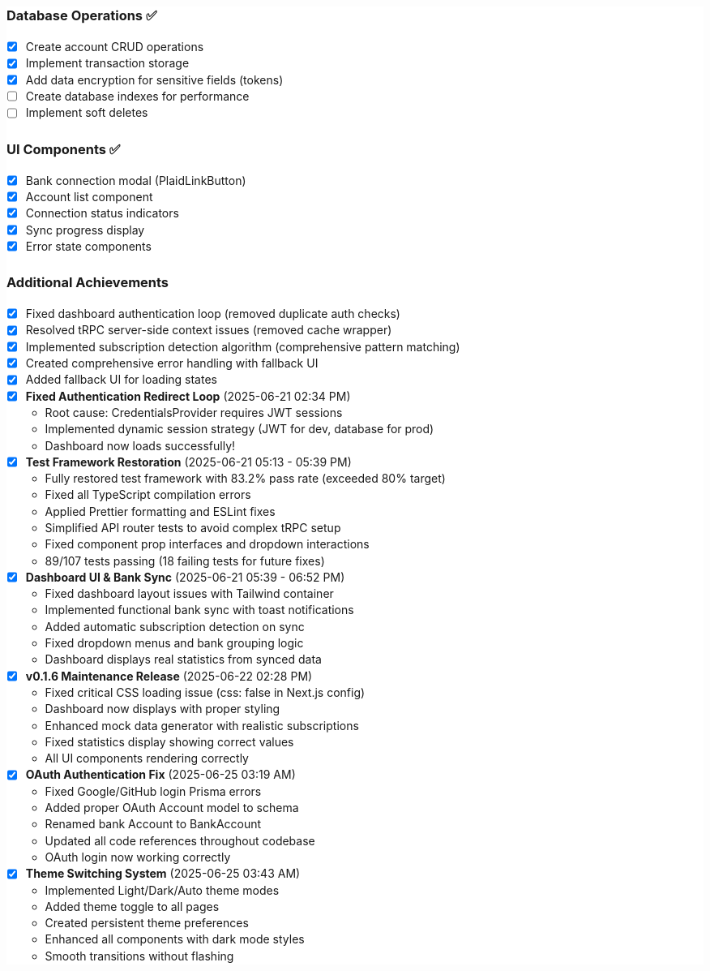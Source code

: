 ### Database Operations ✅

- [x] Create account CRUD operations
- [x] Implement transaction storage
- [x] Add data encryption for sensitive fields (tokens)
- [ ] Create database indexes for performance
- [ ] Implement soft deletes

### UI Components ✅

- [x] Bank connection modal (PlaidLinkButton)
- [x] Account list component
- [x] Connection status indicators
- [x] Sync progress display
- [x] Error state components

### Additional Achievements

- [x] Fixed dashboard authentication loop (removed duplicate auth checks)
- [x] Resolved tRPC server-side context issues (removed cache wrapper)
- [x] Implemented subscription detection algorithm (comprehensive pattern matching)
- [x] Created comprehensive error handling with fallback UI
- [x] Added fallback UI for loading states
- [x] **Fixed Authentication Redirect Loop** (2025-06-21 02:34 PM)
  - Root cause: CredentialsProvider requires JWT sessions
  - Implemented dynamic session strategy (JWT for dev, database for prod)
  - Dashboard now loads successfully!
- [x] **Test Framework Restoration** (2025-06-21 05:13 - 05:39 PM)
  - Fully restored test framework with 83.2% pass rate (exceeded 80% target)
  - Fixed all TypeScript compilation errors
  - Applied Prettier formatting and ESLint fixes
  - Simplified API router tests to avoid complex tRPC setup
  - Fixed component prop interfaces and dropdown interactions
  - 89/107 tests passing (18 failing tests for future fixes)
- [x] **Dashboard UI & Bank Sync** (2025-06-21 05:39 - 06:52 PM)
  - Fixed dashboard layout issues with Tailwind container
  - Implemented functional bank sync with toast notifications
  - Added automatic subscription detection on sync
  - Fixed dropdown menus and bank grouping logic
  - Dashboard displays real statistics from synced data
- [x] **v0.1.6 Maintenance Release** (2025-06-22 02:28 PM)
  - Fixed critical CSS loading issue (css: false in Next.js config)
  - Dashboard now displays with proper styling
  - Enhanced mock data generator with realistic subscriptions
  - Fixed statistics display showing correct values
  - All UI components rendering correctly
- [x] **OAuth Authentication Fix** (2025-06-25 03:19 AM)
  - Fixed Google/GitHub login Prisma errors
  - Added proper OAuth Account model to schema
  - Renamed bank Account to BankAccount
  - Updated all code references throughout codebase
  - OAuth login now working correctly
- [x] **Theme Switching System** (2025-06-25 03:43 AM)
  - Implemented Light/Dark/Auto theme modes
  - Added theme toggle to all pages
  - Created persistent theme preferences
  - Enhanced all components with dark mode styles
  - Smooth transitions without flashing
